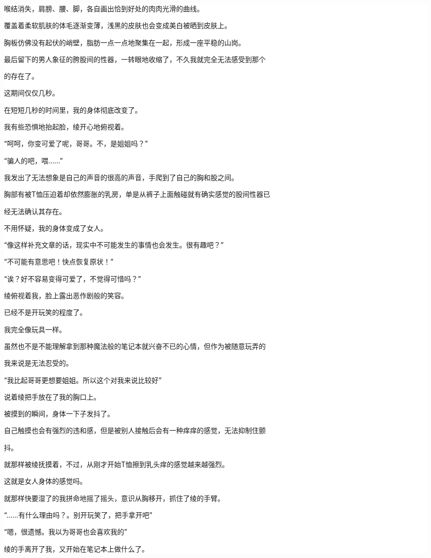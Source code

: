 喉结消失，肩膀、腰、脚，各自画出恰到好处的肉肉光滑的曲线。

覆盖着柔软肌肤的体毛逐渐变薄，浅黑的皮肤也会变成美白被晒到皮肤上。

胸板仿佛没有起伏的峭壁，脂肪一点一点地聚集在一起，形成一座平稳的山岗。

最后留下的男人象征的胯股间的性器，一转眼地收缩了，不久我就完全无法感受到那个

的存在了。

这期间仅仅几秒。

在短短几秒的时间里，我的身体彻底改变了。

我有些恐惧地抬起脸，绫开心地俯视着。

“呵呵，你变可爱了呢，哥哥。不，是姐姐吗？”

“骗人的吧，喂……”

我发出了无法想象是自己的声音的很高的声音，手爬到了自己的胸和股之间。

胸部有被T恤压迫着却依然膨胀的乳房，单是从裤子上面触碰就有确实感觉的股间性器已

经无法确认其存在。

不用怀疑，我的身体变成了女人。

“像这样补充文章的话，现实中不可能发生的事情也会发生。很有趣吧？”

“不可能有意思吧！快点恢复原状！”

“诶？好不容易变得可爱了，不觉得可惜吗？”

绫俯视着我，脸上露出恶作剧般的笑容。

已经不是开玩笑的程度了。

我完全像玩具一样。

虽然也不是不能理解拿到那种魔法般的笔记本就兴奋不已的心情，但作为被随意玩弄的

我来说是无法忍受的。

“我比起哥哥更想要姐姐。所以这个对我来说比较好”

说着绫把手放在了我的胸口上。

被摸到的瞬间，身体一下子发抖了。

自己触摸也会有强烈的违和感，但是被别人接触后会有一种痒痒的感觉，无法抑制住颤

抖。

就那样被绫抚摸着，不过，从刚才开始T恤擦到乳头痒的感觉越来越强烈。

这就是女人身体的感觉吗。

就那样快要湿了的我拼命地摇了摇头，意识从胸移开，抓住了绫的手臂。

“……有什么理由吗？。别开玩笑了，把手拿开吧”

“嗯，很遗憾。我以为哥哥也会喜欢我的”

绫的手离开了我，又开始在笔记本上做什么了。
